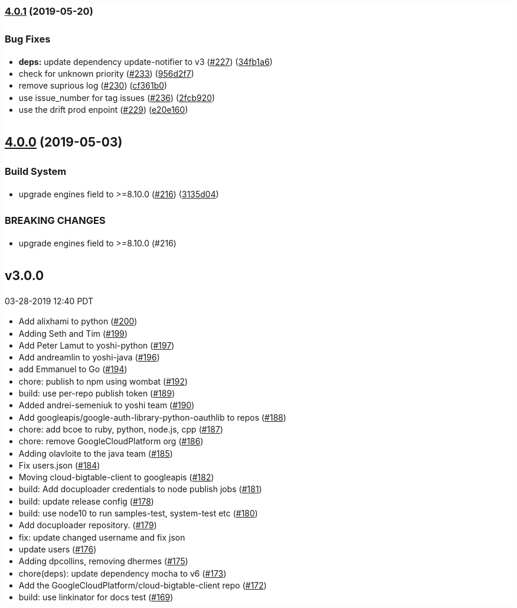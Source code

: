 ### [4.0.1](https://www.github.com/googleapis/sloth/compare/v4.0.0...v4.0.1) (2019-05-20)


### Bug Fixes

* **deps:** update dependency update-notifier to v3 ([#227](https://www.github.com/googleapis/sloth/issues/227)) ([34fb1a6](https://www.github.com/googleapis/sloth/commit/34fb1a6))
* check for unknown priority ([#233](https://www.github.com/googleapis/sloth/issues/233)) ([956d2f7](https://www.github.com/googleapis/sloth/commit/956d2f7))
* remove suprious log ([#230](https://www.github.com/googleapis/sloth/issues/230)) ([cf361b0](https://www.github.com/googleapis/sloth/commit/cf361b0))
* use issue_number for tag issues ([#236](https://www.github.com/googleapis/sloth/issues/236)) ([2fcb920](https://www.github.com/googleapis/sloth/commit/2fcb920))
* use the drift prod enpoint ([#229](https://www.github.com/googleapis/sloth/issues/229)) ([e20e160](https://www.github.com/googleapis/sloth/commit/e20e160))

## [4.0.0](https://www.github.com/googleapis/sloth/compare/v3.0.0...v4.0.0) (2019-05-03)


### Build System

* upgrade engines field to >=8.10.0 ([#216](https://www.github.com/googleapis/sloth/issues/216)) ([3135d04](https://www.github.com/googleapis/sloth/commit/3135d04))


### BREAKING CHANGES

* upgrade engines field to >=8.10.0 (#216)

## v3.0.0

03-28-2019 12:40 PDT

- Add alixhami to python ([#200](https://github.com/googleapis/sloth/pull/200))
- Adding Seth and Tim ([#199](https://github.com/googleapis/sloth/pull/199))
- Add Peter Lamut to yoshi-python ([#197](https://github.com/googleapis/sloth/pull/197))
- Add andreamlin to yoshi-java ([#196](https://github.com/googleapis/sloth/pull/196))
- add Emmanuel to Go ([#194](https://github.com/googleapis/sloth/pull/194))
- chore: publish to npm using wombat ([#192](https://github.com/googleapis/sloth/pull/192))
- build: use per-repo publish token ([#189](https://github.com/googleapis/sloth/pull/189))
- Added andrei-semeniuk to yoshi team ([#190](https://github.com/googleapis/sloth/pull/190))
- Add googleapis/google-auth-library-python-oauthlib to repos ([#188](https://github.com/googleapis/sloth/pull/188))
- chore: add bcoe to ruby, python, node.js, cpp ([#187](https://github.com/googleapis/sloth/pull/187))
- chore: remove GoogleCloudPlatform org ([#186](https://github.com/googleapis/sloth/pull/186))
- Adding olavloite to the java team ([#185](https://github.com/googleapis/sloth/pull/185))
- Fix users.json ([#184](https://github.com/googleapis/sloth/pull/184))
- Moving cloud-bigtable-client to googleapis ([#182](https://github.com/googleapis/sloth/pull/182))
- build: Add docuploader credentials to node publish jobs ([#181](https://github.com/googleapis/sloth/pull/181))
- build: update release config ([#178](https://github.com/googleapis/sloth/pull/178))
- build: use node10 to run samples-test, system-test etc ([#180](https://github.com/googleapis/sloth/pull/180))
- Add docuploader repository. ([#179](https://github.com/googleapis/sloth/pull/179))
- fix: update changed username and fix json
- update users ([#176](https://github.com/googleapis/sloth/pull/176))
- Adding dpcollins, removing dhermes ([#175](https://github.com/googleapis/sloth/pull/175))
- chore(deps): update dependency mocha to v6 ([#173](https://github.com/googleapis/sloth/pull/173))
- Add the GoogleCloudPlatform/cloud-bigtable-client repo ([#172](https://github.com/googleapis/sloth/pull/172))
- build: use linkinator for docs test ([#169](https://github.com/googleapis/sloth/pull/169))